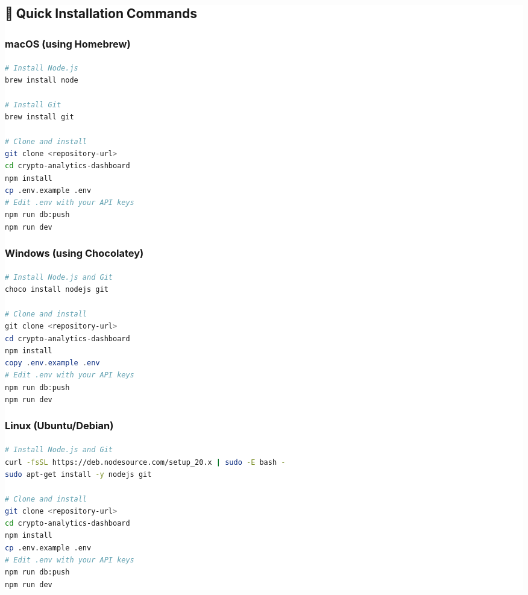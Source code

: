 ## 🚀 Quick Installation Commands

### macOS (using Homebrew)
```bash
# Install Node.js
brew install node

# Install Git
brew install git

# Clone and install
git clone <repository-url>
cd crypto-analytics-dashboard
npm install
cp .env.example .env
# Edit .env with your API keys
npm run db:push
npm run dev
```

### Windows (using Chocolatey)
```powershell
# Install Node.js and Git
choco install nodejs git

# Clone and install
git clone <repository-url>
cd crypto-analytics-dashboard
npm install
copy .env.example .env
# Edit .env with your API keys
npm run db:push
npm run dev
```

### Linux (Ubuntu/Debian)
```bash
# Install Node.js and Git
curl -fsSL https://deb.nodesource.com/setup_20.x | sudo -E bash -
sudo apt-get install -y nodejs git

# Clone and install
git clone <repository-url>
cd crypto-analytics-dashboard
npm install
cp .env.example .env
# Edit .env with your API keys
npm run db:push
npm run dev
```
